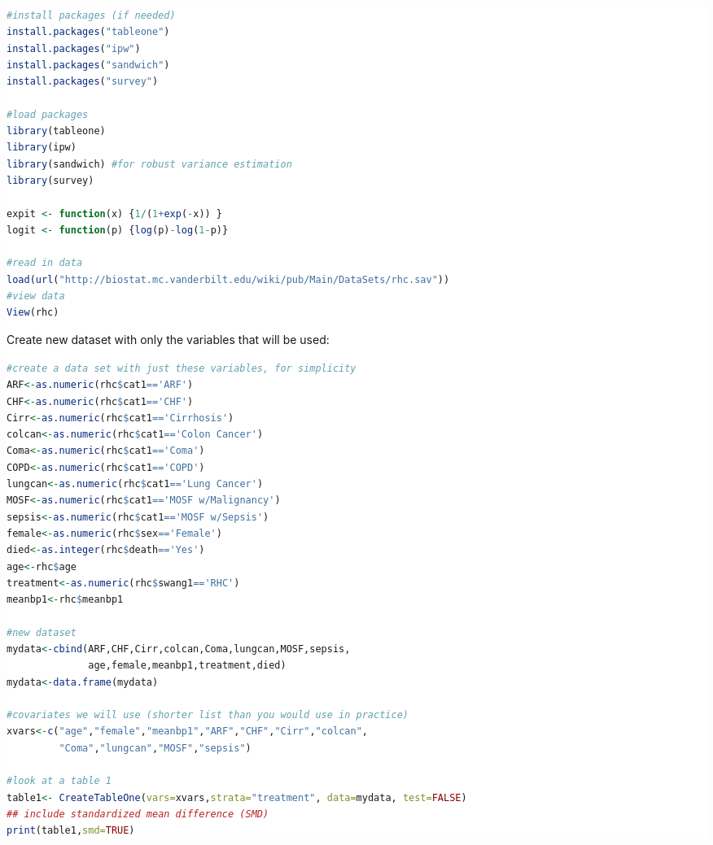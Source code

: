 ```R
#install packages (if needed)
install.packages("tableone")
install.packages("ipw")
install.packages("sandwich")
install.packages("survey")

#load packages
library(tableone)
library(ipw)
library(sandwich) #for robust variance estimation
library(survey)

expit <- function(x) {1/(1+exp(-x)) }
logit <- function(p) {log(p)-log(1-p)}

#read in data
load(url("http://biostat.mc.vanderbilt.edu/wiki/pub/Main/DataSets/rhc.sav"))
#view data
View(rhc)
```

Create new dataset with only the variables that will be used:

```R
#create a data set with just these variables, for simplicity
ARF<-as.numeric(rhc$cat1=='ARF')
CHF<-as.numeric(rhc$cat1=='CHF')
Cirr<-as.numeric(rhc$cat1=='Cirrhosis')
colcan<-as.numeric(rhc$cat1=='Colon Cancer')
Coma<-as.numeric(rhc$cat1=='Coma')
COPD<-as.numeric(rhc$cat1=='COPD')
lungcan<-as.numeric(rhc$cat1=='Lung Cancer')
MOSF<-as.numeric(rhc$cat1=='MOSF w/Malignancy')
sepsis<-as.numeric(rhc$cat1=='MOSF w/Sepsis')
female<-as.numeric(rhc$sex=='Female')
died<-as.integer(rhc$death=='Yes')
age<-rhc$age
treatment<-as.numeric(rhc$swang1=='RHC')
meanbp1<-rhc$meanbp1

#new dataset
mydata<-cbind(ARF,CHF,Cirr,colcan,Coma,lungcan,MOSF,sepsis,
              age,female,meanbp1,treatment,died)
mydata<-data.frame(mydata)

#covariates we will use (shorter list than you would use in practice)
xvars<-c("age","female","meanbp1","ARF","CHF","Cirr","colcan",
         "Coma","lungcan","MOSF","sepsis")

#look at a table 1
table1<- CreateTableOne(vars=xvars,strata="treatment", data=mydata, test=FALSE)
## include standardized mean difference (SMD)
print(table1,smd=TRUE)
```
